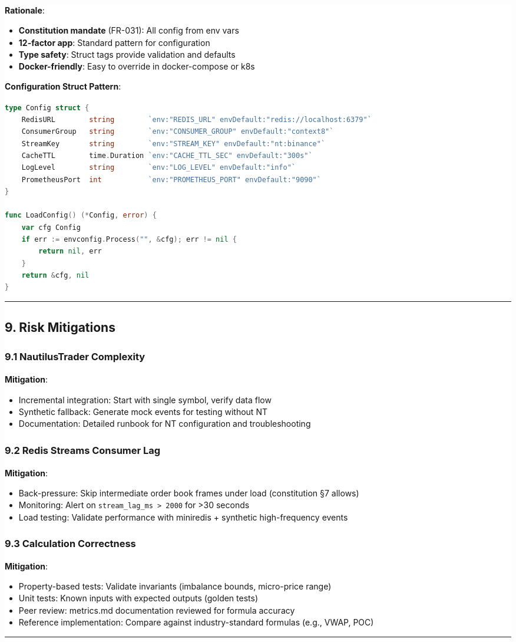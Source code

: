 **Rationale**:
- **Constitution mandate** (FR-031): All config from env vars
- **12-factor app**: Standard pattern for configuration
- **Type safety**: Struct tags provide validation and defaults
- **Docker-friendly**: Easy to override in docker-compose or k8s

**Configuration Struct Pattern**:
```go
type Config struct {
    RedisURL        string        `env:"REDIS_URL" envDefault:"redis://localhost:6379"`
    ConsumerGroup   string        `env:"CONSUMER_GROUP" envDefault:"context8"`
    StreamKey       string        `env:"STREAM_KEY" envDefault:"nt:binance"`
    CacheTTL        time.Duration `env:"CACHE_TTL_SEC" envDefault:"300s"`
    LogLevel        string        `env:"LOG_LEVEL" envDefault:"info"`
    PrometheusPort  int           `env:"PROMETHEUS_PORT" envDefault:"9090"`
}

func LoadConfig() (*Config, error) {
    var cfg Config
    if err := envconfig.Process("", &cfg); err != nil {
        return nil, err
    }
    return &cfg, nil
}
```

---

## 9. Risk Mitigations

### 9.1 NautilusTrader Complexity

**Mitigation**:
- Incremental integration: Start with single symbol, verify data flow
- Synthetic fallback: Generate mock events for testing without NT
- Documentation: Detailed runbook for NT configuration and troubleshooting

### 9.2 Redis Streams Consumer Lag

**Mitigation**:
- Back-pressure: Skip intermediate order book frames under load (constitution §7 allows)
- Monitoring: Alert on `stream_lag_ms > 2000` for >30 seconds
- Load testing: Validate performance with miniredis + synthetic high-frequency events

### 9.3 Calculation Correctness

**Mitigation**:
- Property-based tests: Validate invariants (imbalance bounds, micro-price range)
- Unit tests: Known inputs with expected outputs (golden tests)
- Peer review: metrics.md documentation reviewed for formula accuracy
- Reference implementation: Compare against industry-standard formulas (e.g., VWAP, POC)

---
